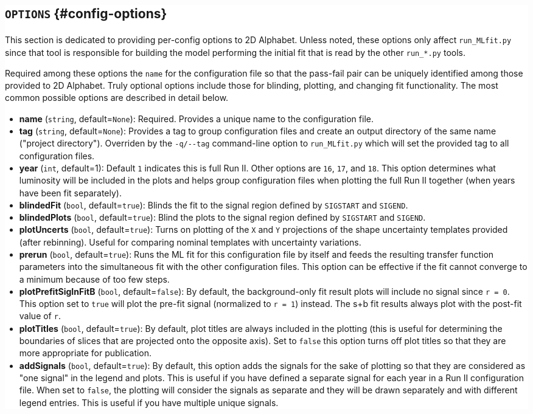 ```json
```



## `OPTIONS` {#config-options}

This section is dedicated to providing per-config options to 2D Alphabet. 
Unless noted, these options only affect `run_MLfit.py` since
that tool is responsible for building the model performing
the initial fit that is read by the other `run_*.py` tools.

Required among these options the `name` for the configuration file
so that the pass-fail pair can be uniquely identified among those provided
to 2D Alphabet.
Truly optional options include those for blinding, plotting, and changing 
fit functionality. The most common possible options are described in detail below.

- **name** (`string`, default=`None`): Required. Provides a unique name to the configuration file.
- **tag** (`string`, default=`None`): Provides a tag to group configuration files and 
  create an output directory of the same name ("project directory"). Overriden by
  the `-q/--tag` command-line option to `run_MLfit.py` which will set the provided tag
  to all configuration files.
- **year** (`int`, default=1): Default `1` indicates this is full Run II. Other options
  are `16`, `17`, and `18`. This option determines what luminosity will be included in the plots
  and helps group configuration files when plotting the full Run II together (when years have been fit
  separately).
- **blindedFit** (`bool`, default=`true`): Blinds the fit to the signal region defined by `SIGSTART` and `SIGEND`.
- **blindedPlots** (`bool`, default=`true`): Blind the plots to the signal region defined by `SIGSTART` and `SIGEND`.
- **plotUncerts** (`bool`, default=`true`): Turns on plotting of the `X` and `Y` projections of the
  shape uncertainty templates provided (after rebinning). Useful for comparing nominal templates
  with uncertainty variations.
- **prerun** (`bool`, default=`true`): Runs the ML fit for this configuration file
  by itself and feeds the resulting transfer function parameters into the simultaneous
  fit with the other configuration files. This option can be effective if the fit
  cannot converge to a minimum because of too few steps.
- **plotPrefitSigInFitB** (`bool`, default=`false`): By default, the background-only
  fit result plots will include no signal since `r = 0`. This option set to `true` will
  plot the pre-fit signal (normalized to `r = 1`) instead. The s+b fit results always
  plot with the post-fit value of `r`.
- **plotTitles** (`bool`, default=`true`): By default, plot titles are always included in the plotting
  (this is useful for determining the boundaries of slices that are projected onto the opposite axis).
  Set to `false` this option turns off plot titles so that they are more appropriate for publication.
- **addSignals** (`bool`, default=`true`): By default, this option adds the signals for the sake of plotting so that
  they are considered as "one signal" in the legend and plots. This is useful if you have defined a separate signal for each
  year in a Run II configuration file. When set to `false`, the plotting will consider the signals
  as separate and they will be drawn separately and with different legend entries. This is useful
  if you have multiple unique signals.
